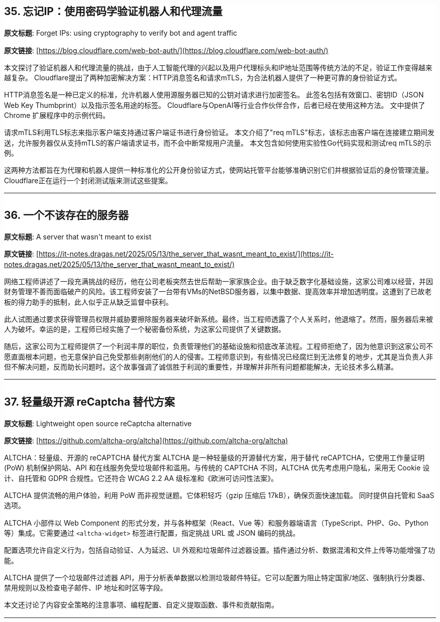 
## 35. 忘记IP：使用密码学验证机器人和代理流量

**原文标题**: Forget IPs: using cryptography to verify bot and agent traffic

**原文链接**: [https://blog.cloudflare.com/web-bot-auth/](https://blog.cloudflare.com/web-bot-auth/)

本文探讨了验证机器人和代理流量的挑战，由于人工智能代理的兴起以及用户代理标头和IP地址范围等传统方法的不足，验证工作变得越来越复杂。 Cloudflare提出了两种加密解决方案：HTTP消息签名和请求mTLS，为合法机器人提供了一种更可靠的身份验证方式。

HTTP消息签名是一种已定义的标准，允许机器人使用源服务器已知的公钥对请求进行加密签名。 此签名包括有效窗口、密钥ID（JSON Web Key Thumbprint）以及指示签名用途的标签。 Cloudflare与OpenAI等行业合作伙伴合作，后者已经在使用这种方法。 文中提供了 Chrome 扩展程序中的示例代码。

请求mTLS利用TLS标志来指示客户端支持通过客户端证书进行身份验证。 本文介绍了"req mTLS"标志，该标志由客户端在连接建立期间发送，允许服务器仅从支持mTLS的客户端请求证书，而不会中断常规用户流量。 本文包含如何使用实验性Go代码实现和测试req mTLS的示例。

这两种方法都旨在为代理和机器人提供一种标准化的公开身份验证方式，使网站托管平台能够准确识别它们并根据验证后的身份管理流量。 Cloudflare正在运行一个封闭测试版来测试这些提案。

---

## 36. 一个不该存在的服务器

**原文标题**: A server that wasn't meant to exist

**原文链接**: [https://it-notes.dragas.net/2025/05/13/the_server_that_wasnt_meant_to_exist/](https://it-notes.dragas.net/2025/05/13/the_server_that_wasnt_meant_to_exist/)

网络工程师讲述了一段充满挑战的经历，他在公司老板突然去世后帮助一家家族企业。由于缺乏数字化基础设施，这家公司难以经营，并因财务管理不善而面临破产的风险。该工程师安装了一台带有VMs的NetBSD服务器，以集中数据、提高效率并增加透明度。这遭到了已故老板的得力助手的抵制，此人似乎正从缺乏监督中获利。

此人试图通过要求获得管理员权限并威胁要擦除服务器来破坏新系统。最终，当工程师透露了个人关系时，他退缩了。然而，服务器后来被人为破坏。幸运的是，工程师已经实施了一个秘密备份系统，为这家公司提供了关键数据。

随后，这家公司为工程师提供了一个利润丰厚的职位，负责管理他们的基础设施和彻底改革流程。工程师拒绝了，因为他意识到这家公司不愿直面根本问题，也无意保护自己免受那些剥削他们的人的侵害。工程师意识到，有些情况已经腐烂到无法修复的地步，尤其是当负责人非但不解决问题，反而助长问题时。这个故事强调了诚信胜于利润的重要性，并理解并非所有问题都能解决，无论技术多么精湛。

---

## 37. 轻量级开源 reCaptcha 替代方案

**原文标题**: Lightweight open source reCaptcha alternative

**原文链接**: [https://github.com/altcha-org/altcha](https://github.com/altcha-org/altcha)

ALTCHA：轻量级、开源的 reCAPTCHA 替代方案
ALTCHA 是一种轻量级的开源替代方案，用于替代 reCAPTCHA，它使用工作量证明 (PoW) 机制保护网站、API 和在线服务免受垃圾邮件和滥用。与传统的 CAPTCHA 不同，ALTCHA 优先考虑用户隐私，采用无 Cookie 设计、自托管和 GDPR 合规性。它还符合 WCAG 2.2 AA 级标准和《欧洲可访问性法案》。

ALTCHA 提供流畅的用户体验，利用 PoW 而非视觉谜题。它体积轻巧（gzip 压缩后 17kB），确保页面快速加载。 同时提供自托管和 SaaS 选项。

ALTCHA 小部件以 Web Component 的形式分发，并与各种框架（React、Vue 等）和服务器端语言（TypeScript、PHP、Go、Python 等）集成。它需要通过 `<altcha-widget>` 标签进行配置，指定挑战 URL 或 JSON 编码的挑战。

配置选项允许自定义行为，包括自动验证、人为延迟、UI 外观和垃圾邮件过滤器设置。插件通过分析、数据混淆和文件上传等功能增强了功能。

ALTCHA 提供了一个垃圾邮件过滤器 API，用于分析表单数据以检测垃圾邮件特征。它可以配置为阻止特定国家/地区、强制执行分类器、禁用规则以及检查电子邮件、IP 地址和时区等字段。

本文还讨论了内容安全策略的注意事项、编程配置、自定义提取函数、事件和贡献指南。

---